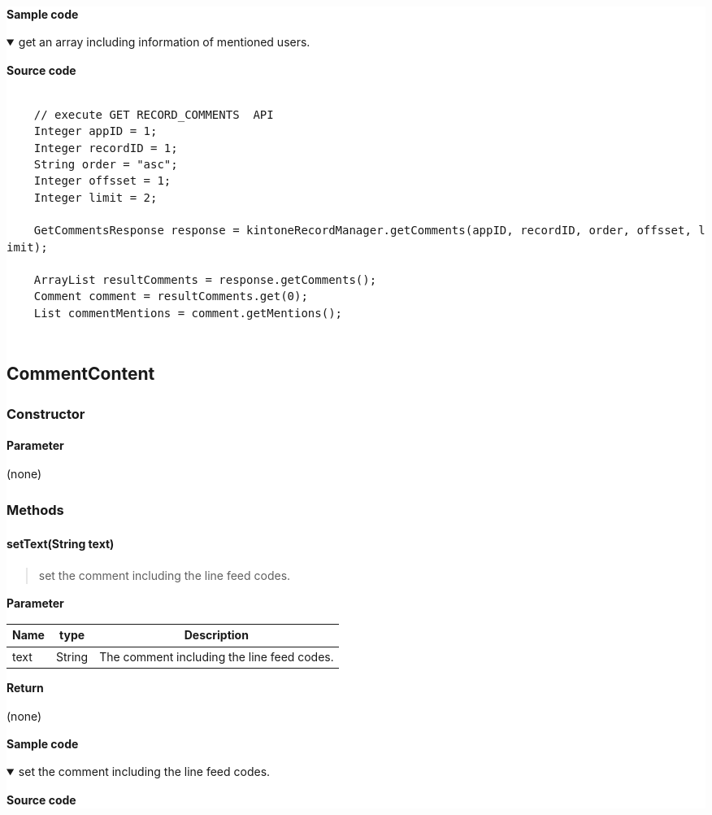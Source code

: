**Sample code**

<details class="tab-container" open>
<Summary>get an array including information of mentioned users.</Summary>

<strong class="tab-name">Source code</strong>

<pre class="inline-code">

    // execute GET RECORD_COMMENTS  API
    Integer appID = 1;
    Integer recordID = 1;
    String order = "asc";
    Integer offsset = 1;
    Integer limit = 2;

    GetCommentsResponse response = kintoneRecordManager.getComments(appID, recordID, order, offsset, limit);

    ArrayList<Comment> resultComments = response.getComments();
    Comment comment = resultComments.get(0);
    List<CommentMention> commentMentions = comment.getMentions();

</pre>

</details>

## CommentContent

### Constructor

**Parameter**

(none)

### Methods

#### setText(String text)

> set the comment including the line feed codes.

**Parameter**

| Name| type| Description |
| --- | ---  | --- |
| text | String  | The comment including the line feed codes.

**Return**

(none)

**Sample code**

<details class="tab-container" open>
<Summary>set the comment including the line feed codes.</Summary>

<strong class="tab-name">Source code</strong>
